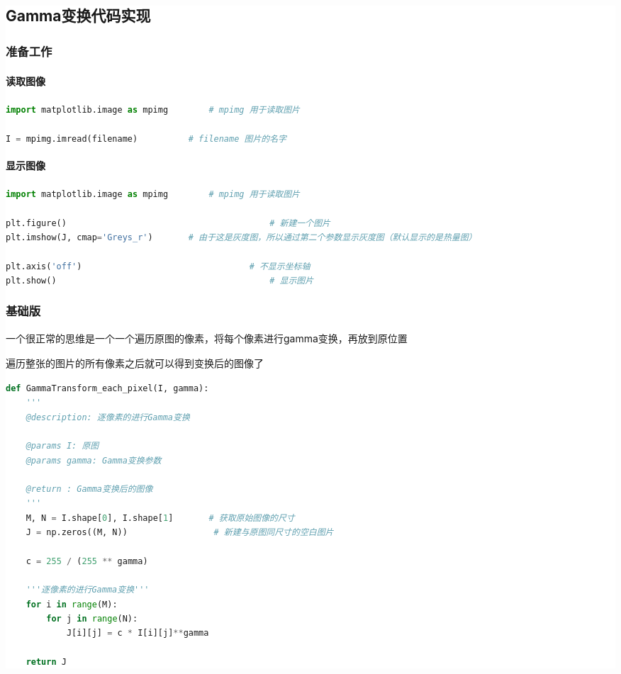## Gamma变换代码实现

### 准备工作

#### 读取图像

```python
import matplotlib.image as mpimg        # mpimg 用于读取图片

I = mpimg.imread(filename)			# filename 图片的名字
```

#### 显示图像

```python
import matplotlib.image as mpimg        # mpimg 用于读取图片

plt.figure()										# 新建一个图片
plt.imshow(J, cmap='Greys_r')		# 由于这是灰度图，所以通过第二个参数显示灰度图（默认显示的是热量图）

plt.axis('off') 								# 不显示坐标轴
plt.show()											# 显示图片
```

### 基础版

一个很正常的思维是一个一个遍历原图的像素，将每个像素进行gamma变换，再放到原位置

遍历整张的图片的所有像素之后就可以得到变换后的图像了

```python
def GammaTransform_each_pixel(I, gamma):
    '''
    @description: 逐像素的进行Gamma变换

    @params I: 原图
    @params gamma: Gamma变换参数

    @return : Gamma变换后的图像
    '''
    M, N = I.shape[0], I.shape[1]       # 获取原始图像的尺寸
    J = np.zeros((M, N))                 # 新建与原图同尺寸的空白图片
    
    c = 255 / (255 ** gamma)

    '''逐像素的进行Gamma变换'''
    for i in range(M):
        for j in range(N):
            J[i][j] = c * I[i][j]**gamma

    return J
```
